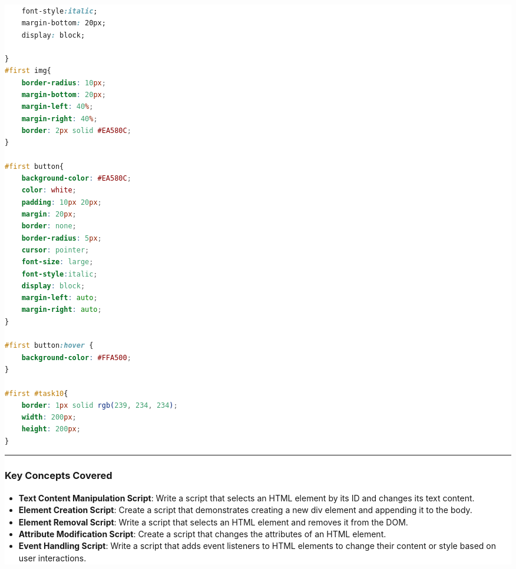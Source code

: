 ```css
    font-style:italic;
    margin-bottom: 20px;
    display: block;
    
}
#first img{
    border-radius: 10px;
    margin-bottom: 20px;
    margin-left: 40%;
    margin-right: 40%;
    border: 2px solid #EA580C;
}

#first button{
    background-color: #EA580C;
    color: white;
    padding: 10px 20px;
    margin: 20px;
    border: none;
    border-radius: 5px;
    cursor: pointer;
    font-size: large;
    font-style:italic;
    display: block;
    margin-left: auto;
    margin-right: auto;
}

#first button:hover {
    background-color: #FFA500;
}

#first #task10{
    border: 1px solid rgb(239, 234, 234); 
    width: 200px; 
    height: 200px;
}
```

----------------


### Key Concepts Covered
- **Text Content Manipulation Script**: Write a script that selects an HTML element by its ID and changes its text content.
- **Element Creation Script**: Create a script that demonstrates creating a new div element and appending it to the body.
- **Element Removal Script**: Write a script that selects an HTML element and removes it from the DOM.
- **Attribute Modification Script**: Create a script that changes the attributes of an HTML element.
- **Event Handling Script**: Write a script that adds event listeners to HTML elements to change their content or style based on user interactions.
